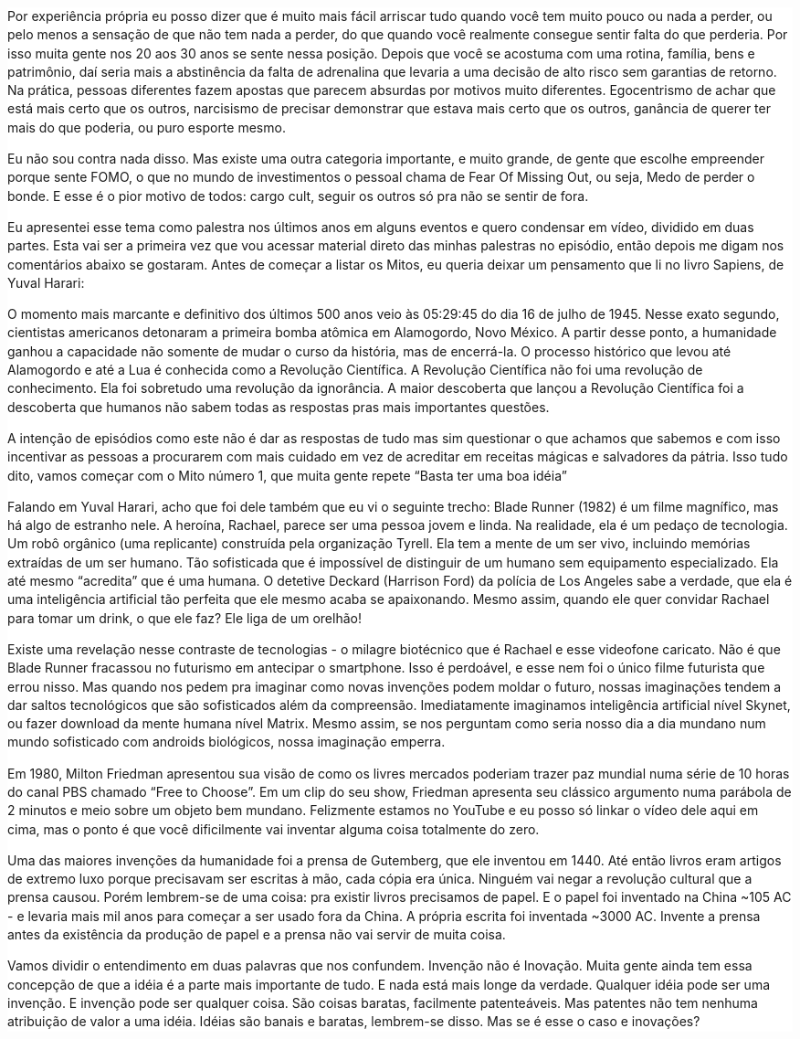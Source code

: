 <p>Por experiência própria eu posso dizer que é muito mais fácil arriscar tudo quando você tem muito pouco ou nada a perder, ou pelo menos a sensação de que não tem nada a perder, do que quando você realmente consegue sentir falta do que perderia. Por isso muita gente nos 20 aos 30 anos se sente nessa posição. Depois que você se acostuma com uma rotina, família, bens e patrimônio, daí seria mais a abstinência da falta de adrenalina que levaria a uma decisão de alto risco sem garantias de retorno. Na prática, pessoas diferentes fazem apostas que parecem absurdas por motivos muito diferentes. Egocentrismo de achar que está mais certo que os outros, narcisismo de precisar demonstrar que estava mais certo que os outros, ganância de querer ter mais do que poderia, ou puro esporte mesmo.</p>
<p>Eu não sou contra nada disso. Mas existe uma outra categoria importante, e muito grande, de gente que escolhe empreender porque sente FOMO, o que no mundo de investimentos o pessoal chama de Fear Of Missing Out, ou seja, Medo de perder o bonde. E esse é o pior motivo de todos: cargo cult, seguir os outros só pra não se sentir de fora.</p>
<p>Eu apresentei esse tema como palestra nos últimos anos em alguns eventos e quero condensar em vídeo, dividido em duas partes. Esta vai ser a primeira vez que vou acessar material direto das minhas palestras no episódio, então depois me digam nos comentários abaixo se gostaram. Antes de começar a listar os Mitos, eu queria deixar um pensamento que li no livro Sapiens, de Yuval Harari:</p>
<p>O momento mais marcante e definitivo dos últimos 500 anos veio às 05:29:45 do dia 16 de julho de 1945.
  Nesse exato segundo, cientistas americanos detonaram a primeira bomba atômica em Alamogordo, Novo México. A partir desse ponto, a humanidade ganhou a capacidade não somente de mudar o curso da história, mas de encerrá-la.
  O processo histórico que levou até Alamogordo e até a Lua é conhecida como a Revolução Científica. A Revolução Científica não foi uma revolução de conhecimento. Ela foi sobretudo uma revolução da ignorância. A maior descoberta que lançou a Revolução Científica foi a descoberta que humanos não sabem todas as respostas pras mais importantes questões.</p>
<p>A intenção de episódios como este não é dar as respostas de tudo mas sim questionar o que achamos que sabemos e com isso incentivar as pessoas a procurarem com mais cuidado em vez de acreditar em receitas mágicas e salvadores da pátria. Isso tudo dito, vamos começar com o Mito número 1, que muita gente repete “Basta ter uma boa idéia”</p>
<p>Falando em Yuval Harari, acho que foi dele também que eu vi o seguinte trecho: Blade Runner (1982) é um filme magnífico, mas há algo de estranho nele. A heroína, Rachael, parece ser uma pessoa jovem e linda. Na realidade, ela é um pedaço de tecnologia. Um robô orgânico (uma replicante) construída pela organização Tyrell. Ela tem a mente de um ser vivo, incluindo memórias extraídas de um ser humano. Tão sofisticada que é impossível de distinguir de um humano sem equipamento especializado. Ela até mesmo “acredita” que é uma humana. O detetive Deckard (Harrison Ford) da polícia de Los Angeles sabe a verdade, que ela é uma inteligência artificial tão perfeita que ele mesmo acaba se apaixonando. Mesmo assim, quando ele quer convidar Rachael para tomar um drink, o que ele faz?
  Ele liga de um orelhão!</p>
<p>Existe uma revelação nesse contraste de tecnologias - o milagre biotécnico que é Rachael e esse videofone caricato. Não é que Blade Runner fracassou no futurismo em antecipar o smartphone. Isso é perdoável, e esse nem foi o único filme futurista que errou nisso. Mas quando nos pedem pra imaginar como novas invenções podem moldar o futuro, nossas imaginações tendem a dar saltos tecnológicos que são sofisticados além da compreensão. Imediatamente imaginamos inteligência artificial nível Skynet, ou fazer download da mente humana nível Matrix. Mesmo assim, se nos perguntam como seria nosso dia a dia mundano num mundo sofisticado com androids biológicos, nossa imaginação emperra.</p>
<p>Em 1980, Milton Friedman apresentou sua visão de como os livres mercados poderiam trazer paz mundial numa série de 10 horas do canal PBS chamado “Free to Choose”. Em um clip do seu show, Friedman apresenta seu clássico argumento numa parábola de 2 minutos e meio sobre um objeto bem mundano. Felizmente estamos no YouTube e eu posso só linkar o vídeo dele aqui em cima, mas o ponto é que você dificilmente vai inventar alguma coisa totalmente do zero.</p>
<p>Uma das maiores invenções da humanidade foi a prensa de Gutemberg, que ele inventou em 1440. Até então livros eram artigos de extremo luxo porque precisavam ser escritas à mão, cada cópia era única. Ninguém vai negar a revolução cultural que a prensa causou. Porém lembrem-se de uma coisa: pra existir livros precisamos de papel. E o papel foi inventado na China ~105 AC - e levaria mais mil anos para começar a ser usado fora da China. A própria escrita foi inventada ~3000 AC. Invente a prensa antes da existência da produção de papel e a prensa não vai servir de muita coisa.</p>
<p>Vamos dividir o entendimento em duas palavras que nos confundem. Invenção não é Inovação. Muita gente ainda tem essa concepção de que a idéia é a parte mais importante de tudo. E nada está mais longe da verdade. Qualquer idéia pode ser uma invenção. E invenção pode ser qualquer coisa. São coisas baratas, facilmente patenteáveis. Mas patentes não tem nenhuma atribuição de valor a uma idéia. Idéias são banais e baratas, lembrem-se disso. Mas se é esse o caso e inovações?</p>